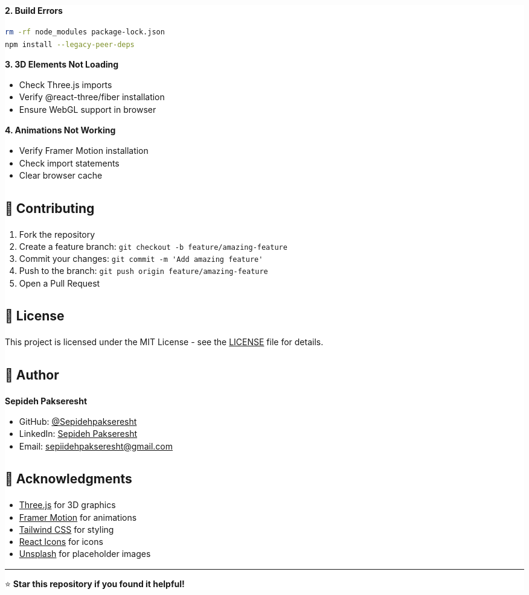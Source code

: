 **2. Build Errors**
```bash
rm -rf node_modules package-lock.json
npm install --legacy-peer-deps
```

**3. 3D Elements Not Loading**
- Check Three.js imports
- Verify @react-three/fiber installation
- Ensure WebGL support in browser

**4. Animations Not Working**
- Verify Framer Motion installation
- Check import statements
- Clear browser cache

## 🤝 Contributing

1. Fork the repository
2. Create a feature branch: `git checkout -b feature/amazing-feature`
3. Commit your changes: `git commit -m 'Add amazing feature'`
4. Push to the branch: `git push origin feature/amazing-feature`
5. Open a Pull Request

## 📄 License

This project is licensed under the MIT License - see the [LICENSE](LICENSE) file for details.

## 👤 Author

**Sepideh Pakseresht**
- GitHub: [@Sepidehpakseresht](https://github.com/Sepidehpakseresht)
- LinkedIn: [Sepideh Pakseresht](https://www.linkedin.com/in/sepideh-pakseresht-1b3967239)
- Email: sepiidehpakseresht@gmail.com

## 🙏 Acknowledgments

- [Three.js](https://threejs.org/) for 3D graphics
- [Framer Motion](https://www.framer.com/motion/) for animations
- [Tailwind CSS](https://tailwindcss.com/) for styling
- [React Icons](https://react-icons.github.io/react-icons/) for icons
- [Unsplash](https://unsplash.com/) for placeholder images

---

⭐ **Star this repository if you found it helpful!**

